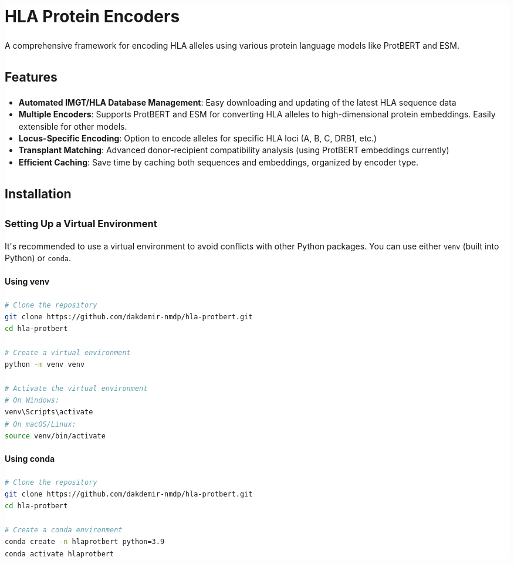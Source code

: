 # HLA Protein Encoders

A comprehensive framework for encoding HLA alleles using various protein language models like ProtBERT and ESM.

## Features

- **Automated IMGT/HLA Database Management**: Easy downloading and updating of the latest HLA sequence data
- **Multiple Encoders**: Supports ProtBERT and ESM for converting HLA alleles to high-dimensional protein embeddings. Easily extensible for other models.
- **Locus-Specific Encoding**: Option to encode alleles for specific HLA loci (A, B, C, DRB1, etc.)
- **Transplant Matching**: Advanced donor-recipient compatibility analysis (using ProtBERT embeddings currently)
- **Efficient Caching**: Save time by caching both sequences and embeddings, organized by encoder type.

## Installation

### Setting Up a Virtual Environment

It's recommended to use a virtual environment to avoid conflicts with other Python packages. You can use either `venv` (built into Python) or `conda`.

#### Using venv

```bash
# Clone the repository
git clone https://github.com/dakdemir-nmdp/hla-protbert.git
cd hla-protbert

# Create a virtual environment
python -m venv venv

# Activate the virtual environment
# On Windows:
venv\Scripts\activate
# On macOS/Linux:
source venv/bin/activate
```

#### Using conda

```bash
# Clone the repository
git clone https://github.com/dakdemir-nmdp/hla-protbert.git
cd hla-protbert

# Create a conda environment
conda create -n hlaprotbert python=3.9
conda activate hlaprotbert
```
